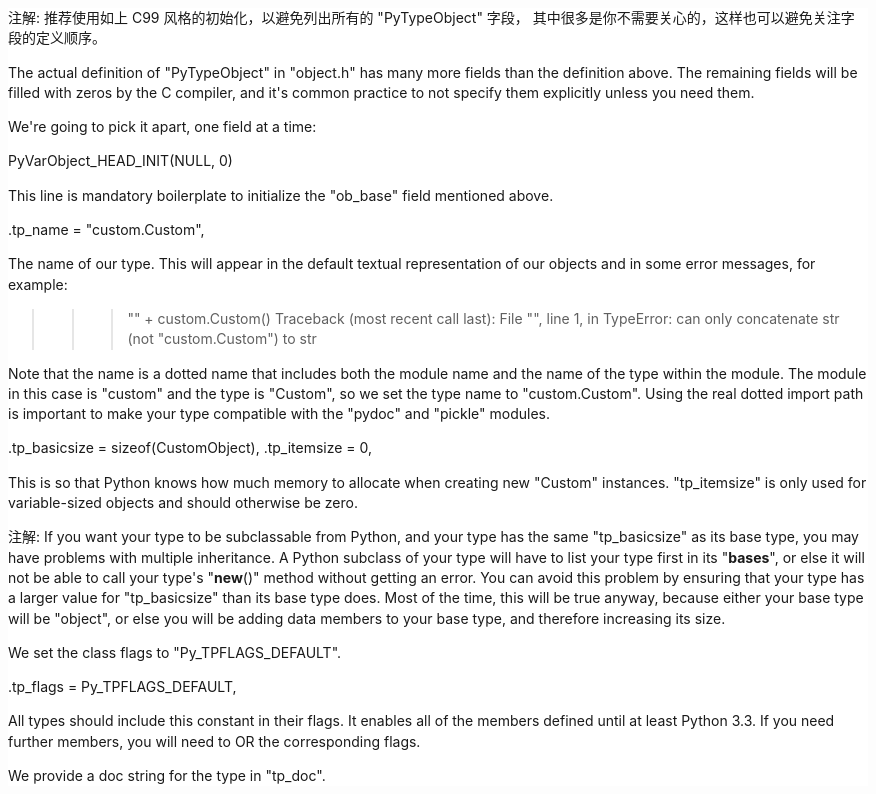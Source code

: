 注解: 推荐使用如上 C99 风格的初始化，以避免列出所有的 "PyTypeObject"
  字段， 其中很多是你不需要关心的，这样也可以避免关注字段的定义顺序。

The actual definition of "PyTypeObject" in "object.h" has many more
fields than the definition above.  The remaining fields will be filled
with zeros by the C compiler, and it's common practice to not specify
them explicitly unless you need them.

We're going to pick it apart, one field at a time:

   PyVarObject_HEAD_INIT(NULL, 0)

This line is mandatory boilerplate to initialize the "ob_base" field
mentioned above.

   .tp_name = "custom.Custom",

The name of our type.  This will appear in the default textual
representation of our objects and in some error messages, for example:

   >>> "" + custom.Custom()
   Traceback (most recent call last):
     File "<stdin>", line 1, in <module>
   TypeError: can only concatenate str (not "custom.Custom") to str

Note that the name is a dotted name that includes both the module name
and the name of the type within the module. The module in this case is
"custom" and the type is "Custom", so we set the type name to
"custom.Custom". Using the real dotted import path is important to
make your type compatible with the "pydoc" and "pickle" modules.

   .tp_basicsize = sizeof(CustomObject),
   .tp_itemsize = 0,

This is so that Python knows how much memory to allocate when creating
new "Custom" instances.  "tp_itemsize" is only used for variable-sized
objects and should otherwise be zero.

注解: If you want your type to be subclassable from Python, and your
  type has the same "tp_basicsize" as its base type, you may have
  problems with multiple inheritance.  A Python subclass of your type
  will have to list your type first in its "__bases__", or else it
  will not be able to call your type's "__new__()" method without
  getting an error.  You can avoid this problem by ensuring that your
  type has a larger value for "tp_basicsize" than its base type does.
  Most of the time, this will be true anyway, because either your base
  type will be "object", or else you will be adding data members to
  your base type, and therefore increasing its size.

We set the class flags to "Py_TPFLAGS_DEFAULT".

   .tp_flags = Py_TPFLAGS_DEFAULT,

All types should include this constant in their flags.  It enables all
of the members defined until at least Python 3.3.  If you need further
members, you will need to OR the corresponding flags.

We provide a doc string for the type in "tp_doc".
